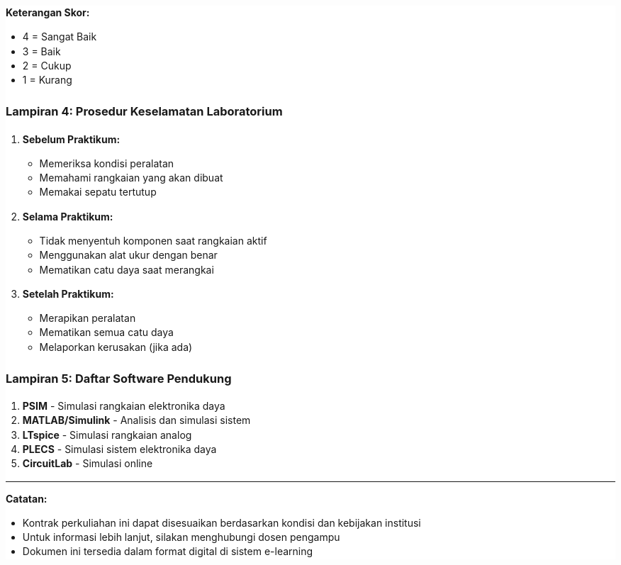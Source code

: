 **Keterangan Skor:**
- 4 = Sangat Baik
- 3 = Baik
- 2 = Cukup
- 1 = Kurang

### Lampiran 4: Prosedur Keselamatan Laboratorium

1. **Sebelum Praktikum:**
   - Memeriksa kondisi peralatan
   - Memahami rangkaian yang akan dibuat
   - Memakai sepatu tertutup

2. **Selama Praktikum:**
   - Tidak menyentuh komponen saat rangkaian aktif
   - Menggunakan alat ukur dengan benar
   - Mematikan catu daya saat merangkai

3. **Setelah Praktikum:**
   - Merapikan peralatan
   - Mematikan semua catu daya
   - Melaporkan kerusakan (jika ada)

### Lampiran 5: Daftar Software Pendukung

1. **PSIM** - Simulasi rangkaian elektronika daya
2. **MATLAB/Simulink** - Analisis dan simulasi sistem
3. **LTspice** - Simulasi rangkaian analog
4. **PLECS** - Simulasi sistem elektronika daya
5. **CircuitLab** - Simulasi online

---

**Catatan:** 
- Kontrak perkuliahan ini dapat disesuaikan berdasarkan kondisi dan kebijakan institusi
- Untuk informasi lebih lanjut, silakan menghubungi dosen pengampu
- Dokumen ini tersedia dalam format digital di sistem e-learning